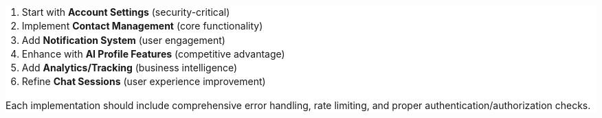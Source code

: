 1. Start with **Account Settings** (security-critical)
2. Implement **Contact Management** (core functionality)  
3. Add **Notification System** (user engagement)
4. Enhance with **AI Profile Features** (competitive advantage)
5. Add **Analytics/Tracking** (business intelligence)
6. Refine **Chat Sessions** (user experience improvement)

Each implementation should include comprehensive error handling, rate limiting, and proper authentication/authorization checks.